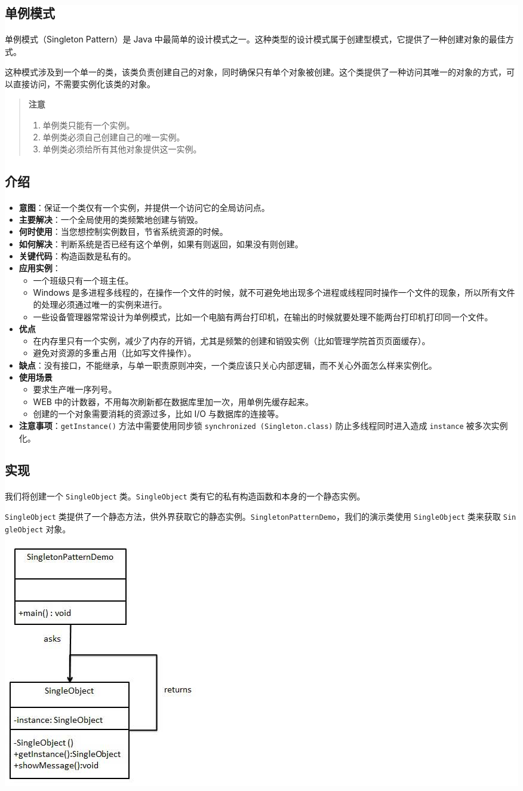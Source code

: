## 单例模式

单例模式（Singleton Pattern）是 Java 中最简单的设计模式之一。这种类型的设计模式属于创建型模式，它提供了一种创建对象的最佳方式。

这种模式涉及到一个单一的类，该类负责创建自己的对象，同时确保只有单个对象被创建。这个类提供了一种访问其唯一的对象的方式，可以直接访问，不需要实例化该类的对象。

> **注意**
>
>   1. 单例类只能有一个实例。
>   2. 单例类必须自己创建自己的唯一实例。
>   3. 单例类必须给所有其他对象提供这一实例。

## 介绍

  * **意图**：保证一个类仅有一个实例，并提供一个访问它的全局访问点。
  * **主要解决**：一个全局使用的类频繁地创建与销毁。
  * **何时使用**：当您想控制实例数目，节省系统资源的时候。
  * **如何解决**：判断系统是否已经有这个单例，如果有则返回，如果没有则创建。
  * **关键代码**：构造函数是私有的。
  * **应用实例**： 
    * 一个班级只有一个班主任。
    * Windows 是多进程多线程的，在操作一个文件的时候，就不可避免地出现多个进程或线程同时操作一个文件的现象，所以所有文件的处理必须通过唯一的实例来进行。
    * 一些设备管理器常常设计为单例模式，比如一个电脑有两台打印机，在输出的时候就要处理不能两台打印机打印同一个文件。
  * **优点**
    * 在内存里只有一个实例，减少了内存的开销，尤其是频繁的创建和销毁实例（比如管理学院首页页面缓存）。
    * 避免对资源的多重占用（比如写文件操作）。
  * **缺点**：没有接口，不能继承，与单一职责原则冲突，一个类应该只关心内部逻辑，而不关心外面怎么样来实例化。
  * **使用场景**
    * 要求生产唯一序列号。
    * WEB 中的计数器，不用每次刷新都在数据库里加一次，用单例先缓存起来。
    * 创建的一个对象需要消耗的资源过多，比如 I/O 与数据库的连接等。
  * **注意事项**：`getInstance()` 方法中需要使用同步锁 `synchronized (Singleton.class)` 防止多线程同时进入造成 `instance` 被多次实例化。

## 实现

我们将创建一个 `SingleObject` 类。`SingleObject` 类有它的私有构造函数和本身的一个静态实例。

`SingleObject` 类提供了一个静态方法，供外界获取它的静态实例。`SingletonPatternDemo`，我们的演示类使用 `SingleObject` 类来获取 `SingleObject` 对象。

![Singleton Pattern](../img/单例模式设计.png)
